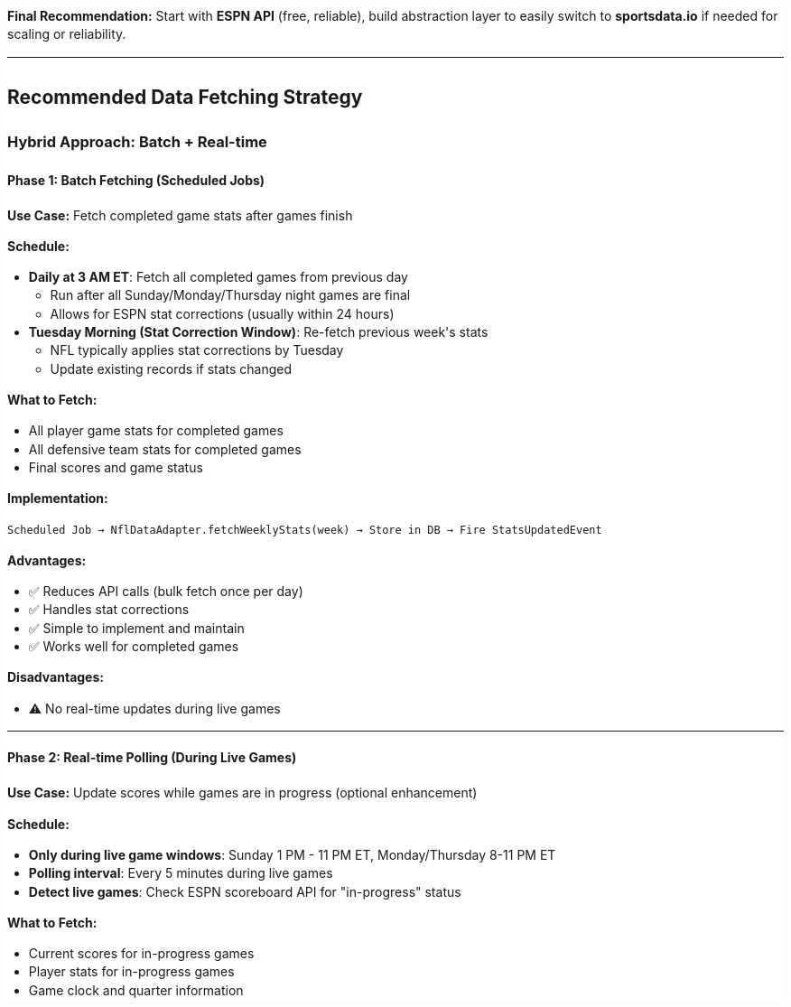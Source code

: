**Final Recommendation:** Start with **ESPN API** (free, reliable), build abstraction layer to easily switch to **sportsdata.io** if needed for scaling or reliability.

---

## Recommended Data Fetching Strategy

### Hybrid Approach: Batch + Real-time

#### Phase 1: Batch Fetching (Scheduled Jobs)

**Use Case:** Fetch completed game stats after games finish

**Schedule:**
- **Daily at 3 AM ET**: Fetch all completed games from previous day
  - Run after all Sunday/Monday/Thursday night games are final
  - Allows for ESPN stat corrections (usually within 24 hours)
- **Tuesday Morning (Stat Correction Window)**: Re-fetch previous week's stats
  - NFL typically applies stat corrections by Tuesday
  - Update existing records if stats changed

**What to Fetch:**
- All player game stats for completed games
- All defensive team stats for completed games
- Final scores and game status

**Implementation:**
```
Scheduled Job → NflDataAdapter.fetchWeeklyStats(week) → Store in DB → Fire StatsUpdatedEvent
```

**Advantages:**
- ✅ Reduces API calls (bulk fetch once per day)
- ✅ Handles stat corrections
- ✅ Simple to implement and maintain
- ✅ Works well for completed games

**Disadvantages:**
- ⚠️ No real-time updates during live games

---

#### Phase 2: Real-time Polling (During Live Games)

**Use Case:** Update scores while games are in progress (optional enhancement)

**Schedule:**
- **Only during live game windows**: Sunday 1 PM - 11 PM ET, Monday/Thursday 8-11 PM ET
- **Polling interval**: Every 5 minutes during live games
- **Detect live games**: Check ESPN scoreboard API for "in-progress" status

**What to Fetch:**
- Current scores for in-progress games
- Player stats for in-progress games
- Game clock and quarter information
